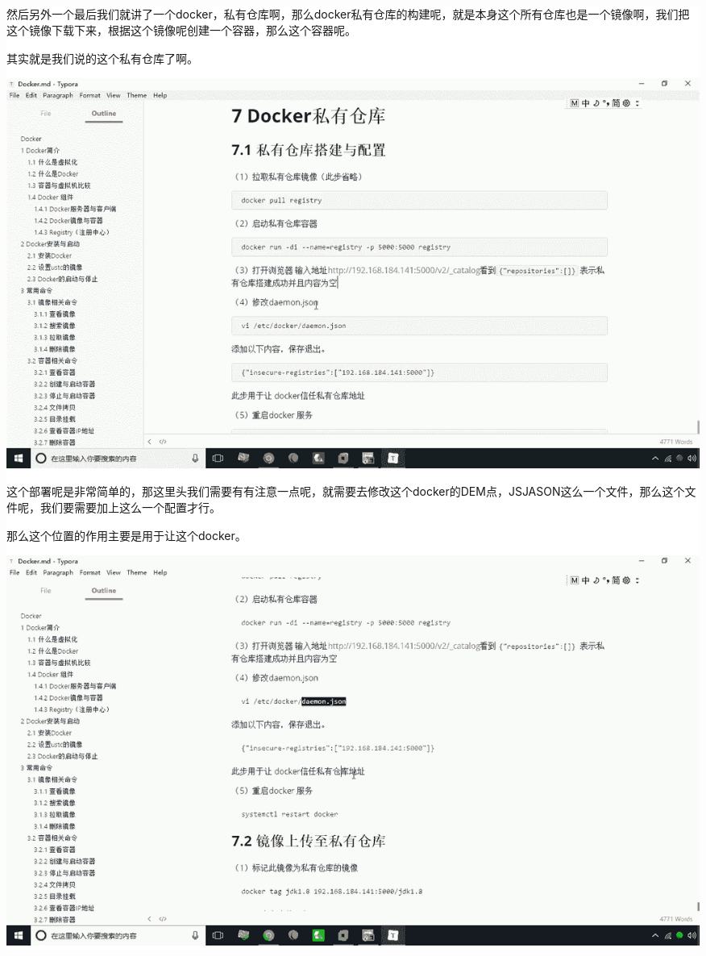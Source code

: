 然后另外一个最后我们就讲了一个docker，私有仓库啊，那么docker私有仓库的构建呢，就是本身这个所有仓库也是一个镜像啊，我们把这个镜像下载下来，根据这个镜像呢创建一个容器，那么这个容器呢。

其实就是我们说的这个私有仓库了啊。

![](img/95d98b5ff5b02ba76ad6254c49f130ec_87.png)

这个部署呢是非常简单的，那这里头我们需要有有注意一点呢，就需要去修改这个docker的DEM点，JSJASON这么一个文件，那么这个文件呢，我们要需要加上这么一个配置才行。

那么这个位置的作用主要是用于让这个docker。

![](img/95d98b5ff5b02ba76ad6254c49f130ec_89.png)
